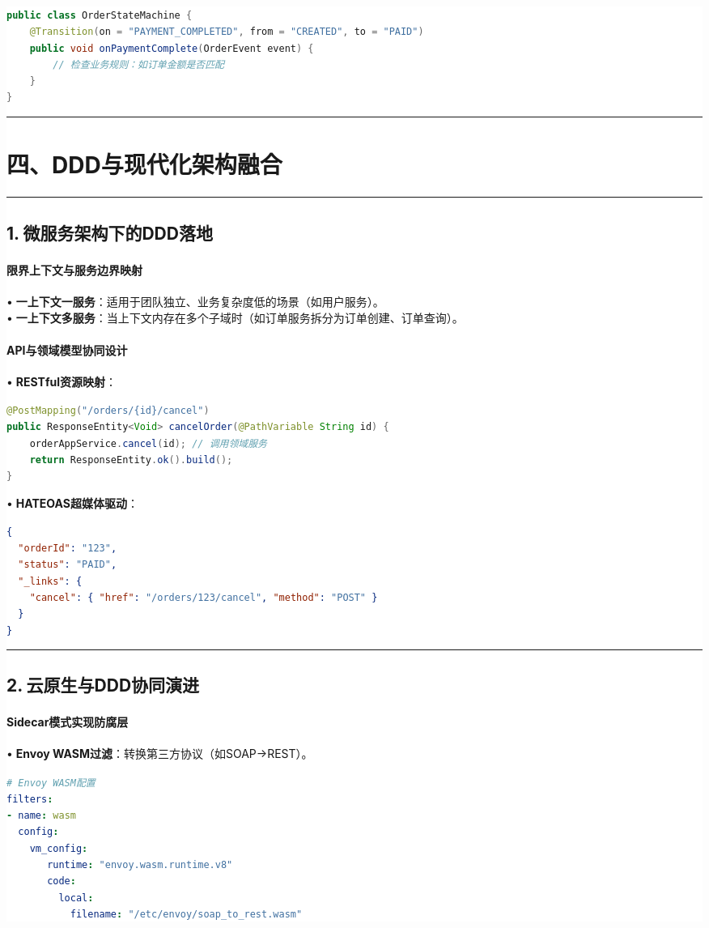    ```java  
   public class OrderStateMachine {  
       @Transition(on = "PAYMENT_COMPLETED", from = "CREATED", to = "PAID")  
       public void onPaymentComplete(OrderEvent event) {  
           // 检查业务规则：如订单金额是否匹配  
       }  
   }  
   ```

---

# **四、DDD与现代化架构融合**  

---

## **1. 微服务架构下的DDD落地**  

#### **限界上下文与服务边界映射**  
• **一上下文一服务**：适用于团队独立、业务复杂度低的场景（如用户服务）。  
• **一上下文多服务**：当上下文内存在多个子域时（如订单服务拆分为订单创建、订单查询）。  

#### **API与领域模型协同设计**  
• **RESTful资源映射**：  
  ```java  
  @PostMapping("/orders/{id}/cancel")  
  public ResponseEntity<Void> cancelOrder(@PathVariable String id) {  
      orderAppService.cancel(id); // 调用领域服务  
      return ResponseEntity.ok().build();  
  }  
  ```
• **HATEOAS超媒体驱动**：  
  ```json  
  {  
    "orderId": "123",  
    "status": "PAID",  
    "_links": {  
      "cancel": { "href": "/orders/123/cancel", "method": "POST" }  
    }  
  }  
  ```

---

## **2. 云原生与DDD协同演进**  

#### **Sidecar模式实现防腐层**  
• **Envoy WASM过滤**：转换第三方协议（如SOAP→REST）。  
  ```yaml  
  # Envoy WASM配置  
  filters:  
  - name: wasm  
    config:  
      vm_config:  
         runtime: "envoy.wasm.runtime.v8"  
         code:  
           local:  
             filename: "/etc/envoy/soap_to_rest.wasm"  
  ```
